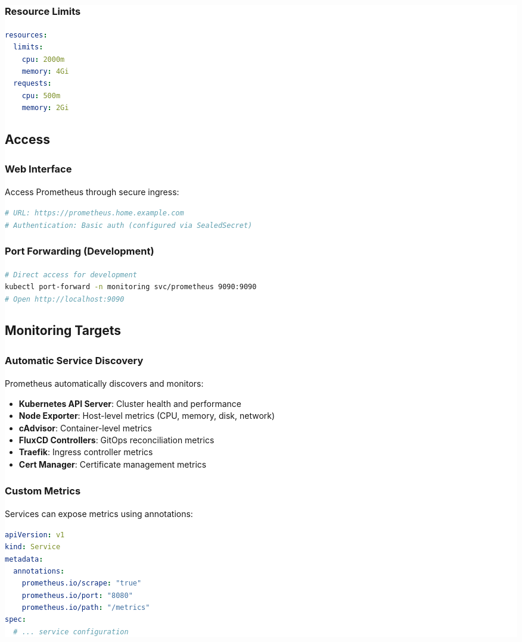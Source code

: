 ### Resource Limits

```yaml
resources:
  limits:
    cpu: 2000m
    memory: 4Gi
  requests:
    cpu: 500m
    memory: 2Gi
```

## Access

### Web Interface

Access Prometheus through secure ingress:

```bash
# URL: https://prometheus.home.example.com
# Authentication: Basic auth (configured via SealedSecret)
```

### Port Forwarding (Development)

```bash
# Direct access for development
kubectl port-forward -n monitoring svc/prometheus 9090:9090
# Open http://localhost:9090
```

## Monitoring Targets

### Automatic Service Discovery

Prometheus automatically discovers and monitors:

- **Kubernetes API Server**: Cluster health and performance
- **Node Exporter**: Host-level metrics (CPU, memory, disk, network)
- **cAdvisor**: Container-level metrics
- **FluxCD Controllers**: GitOps reconciliation metrics
- **Traefik**: Ingress controller metrics
- **Cert Manager**: Certificate management metrics

### Custom Metrics

Services can expose metrics using annotations:

```yaml
apiVersion: v1
kind: Service
metadata:
  annotations:
    prometheus.io/scrape: "true"
    prometheus.io/port: "8080"
    prometheus.io/path: "/metrics"
spec:
  # ... service configuration
```
